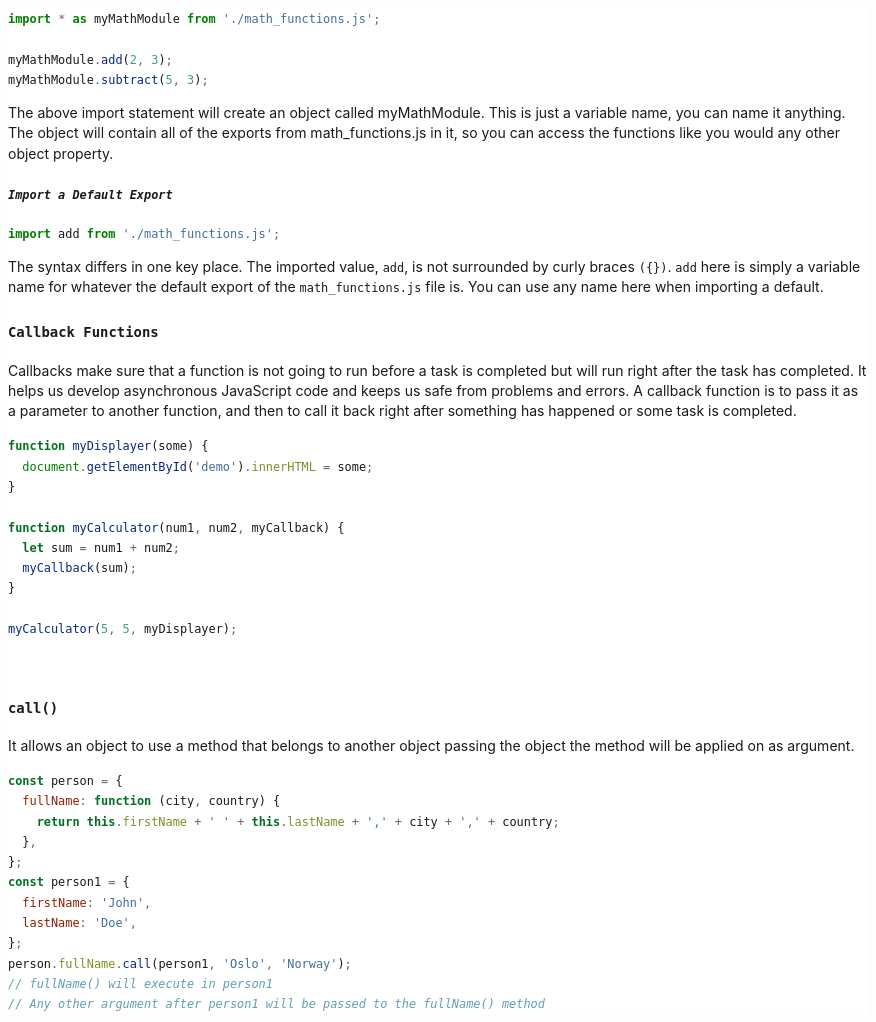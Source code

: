 ```js
import * as myMathModule from './math_functions.js';

myMathModule.add(2, 3);
myMathModule.subtract(5, 3);
```

The above import statement will create an object called myMathModule. This is just a variable name, you can name it anything. The object will contain all of the exports from math_functions.js in it, so you can access the functions like you would any other object property.

#### _`Import a Default Export`_

```js
import add from './math_functions.js';
```

The syntax differs in one key place. The imported value, `add`, is not surrounded by curly braces `({})`. `add` here is simply a variable name for whatever the default export of the `math_functions.js` file is. You can use any name here when importing a default.

### **`Callback Functions`**

Callbacks make sure that a function is not going to run before a task is completed but will run right after the task has completed. It helps us develop asynchronous JavaScript code and keeps us safe from problems and errors. A callback function is to pass it as a parameter to another function, and then to call it back right after something has happened or some task is completed.

```js
function myDisplayer(some) {
  document.getElementById('demo').innerHTML = some;
}

function myCalculator(num1, num2, myCallback) {
  let sum = num1 + num2;
  myCallback(sum);
}

myCalculator(5, 5, myDisplayer);
```

<br>

### **`call()`**

It allows an object to use a method that belongs to another object passing the object the method will be applied on as argument.

```js
const person = {
  fullName: function (city, country) {
    return this.firstName + ' ' + this.lastName + ',' + city + ',' + country;
  },
};
const person1 = {
  firstName: 'John',
  lastName: 'Doe',
};
person.fullName.call(person1, 'Oslo', 'Norway');
// fullName() will execute in person1
// Any other argument after person1 will be passed to the fullName() method
```
